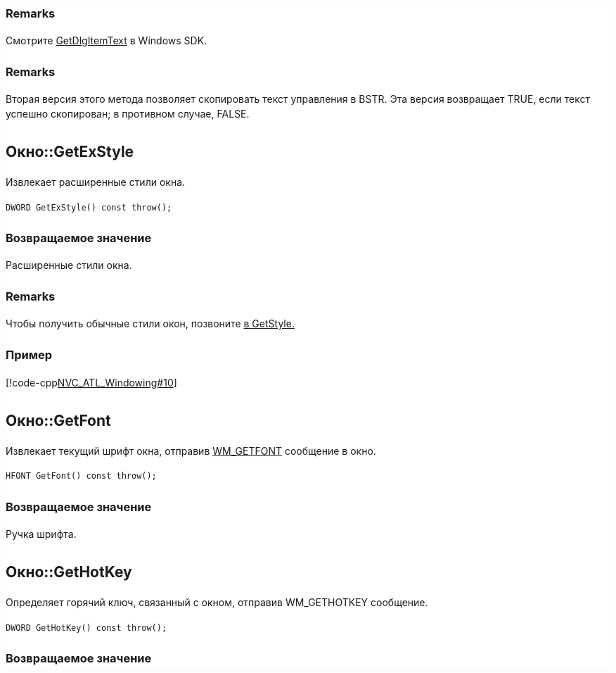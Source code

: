 ### <a name="remarks"></a>Remarks

Смотрите [GetDlgItemText](/windows/win32/api/winuser/nf-winuser-getdlgitemtextw) в Windows SDK.

### <a name="remarks"></a>Remarks

Вторая версия этого метода позволяет скопировать текст управления в BSTR. Эта версия возвращает TRUE, если текст успешно скопирован; в противном случае, FALSE.

## <a name="cwindowgetexstyle"></a><a name="getexstyle"></a>Окно::GetExStyle

Извлекает расширенные стили окна.

```
DWORD GetExStyle() const throw();
```

### <a name="return-value"></a>Возвращаемое значение

Расширенные стили окна.

### <a name="remarks"></a>Remarks

Чтобы получить обычные стили окон, позвоните [в GetStyle.](#getstyle)

### <a name="example"></a>Пример

[!code-cpp[NVC_ATL_Windowing#10](../../atl/codesnippet/cpp/cwindow-class_10.cpp)]

## <a name="cwindowgetfont"></a><a name="getfont"></a>Окно::GetFont

Извлекает текущий шрифт окна, отправив [WM_GETFONT](/windows/win32/winmsg/wm-getfont) сообщение в окно.

```
HFONT GetFont() const throw();
```

### <a name="return-value"></a>Возвращаемое значение

Ручка шрифта.

## <a name="cwindowgethotkey"></a><a name="gethotkey"></a>Окно::GetHotKey

Определяет горячий ключ, связанный с окном, отправив WM_GETHOTKEY сообщение.

```
DWORD GetHotKey() const throw();
```

### <a name="return-value"></a>Возвращаемое значение
